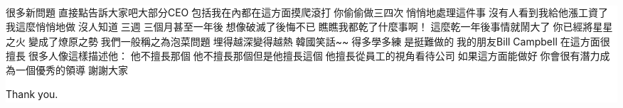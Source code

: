 很多新問題
直接點告訴大家吧大部分CEO
包括我在內都在這方面摸爬滾打
你偷偷做三四次
悄悄地處理這件事
沒有人看到我給他漲工資了
我這麼悄悄地做
沒人知道
三週
三個月甚至一年後
想像破滅了後悔不已
瞧瞧我都乾了什麼事啊！
這麼乾一年後事情就鬧大了
你已經將星星之火
變成了燎原之勢
我們一般稱之為泡菜問題
埋得越深變得越熱
韓國笑話~~
得多學多練
是挺難做的
我的朋友Bill Campbell
在這方面很擅長
很多人像這樣描述他：
他不擅長那個
他不擅長那個但是他擅長這個
他擅長從員工的視角看待公司
如果這方面能做好
你會很有潛力成為一個優秀的領導
謝謝大家


Thank you.